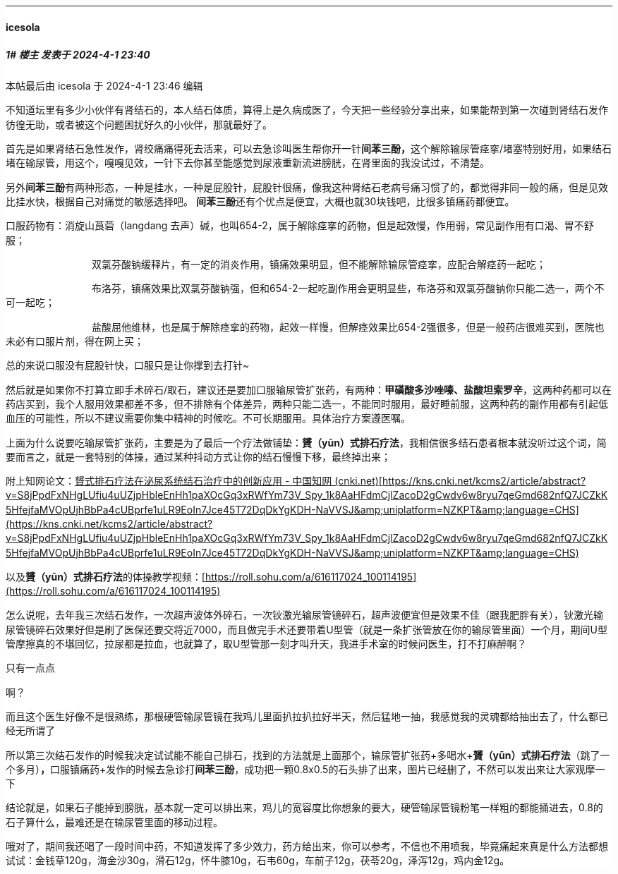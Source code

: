 ﻿
*****

####  icesola  
##### 1#       楼主       发表于 2024-4-1 23:40

 本帖最后由 icesola 于 2024-4-1 23:46 编辑 

不知道坛里有多少小伙伴有肾结石的，本人结石体质，算得上是久病成医了，今天把一些经验分享出来，如果能帮到第一次碰到肾结石发作彷徨无助，或者被这个问题困扰好久的小伙伴，那就最好了。

首先是如果肾结石急性发作，肾绞痛痛得死去活来，可以去急诊叫医生帮你开一针<strong>间苯三酚，</strong>这个解除输尿管痉挛/堵塞特别好用，如果结石堵在输尿管，用这个，嘎嘎见效，一针下去你甚至能感觉到尿液重新流进膀胱，在肾里面的我没试过，不清楚。

另外<strong>间苯三酚</strong>有两种形态，一种是挂水，一种是屁股针，屁股针很痛，像我这种肾结石老病号痛习惯了的，都觉得非同一般的痛，但是见效比挂水快，根据自己对痛觉的敏感选择吧。
<strong>间苯三酚</strong>还有个优点是便宜，大概也就30块钱吧，比很多镇痛药都便宜。

口服药物有：消旋山莨菪（langdang 去声）碱，也叫654-2，属于解除痉挛的药物，但是起效慢，作用弱，常见副作用有口渴、胃不舒服；

                               双氯芬酸钠缓释片，有一定的消炎作用，镇痛效果明显，但不能解除输尿管痉挛，应配合解痉药一起吃；

                               布洛芬，镇痛效果比双氯芬酸钠强，但和654-2一起吃副作用会更明显些，布洛芬和双氯芬酸钠你只能二选一，两个不可一起吃；

                               盐酸屈他维林，也是属于解除痉挛的药物，起效一样慢，但解痉效果比654-2强很多，但是一般药店很难买到，医院也未必有口服片剂，得在网上买；

总的来说口服没有屁股针快，口服只是让你撑到去打针~

然后就是如果你不打算立即手术碎石/取石，建议还是要加口服输尿管扩张药，有两种：<strong>甲磺酸多沙唑嗪、盐酸坦索罗辛</strong>，这两种药都可以在药店买到，我个人服用效果都差不多，但不排除有个体差异，两种只能二选一，不能同时服用，最好睡前服，这两种药的副作用都有引起低血压的可能性，所以不建议需要你集中精神的时候吃。不可长期服用。具体治疗方案遵医嘱。

上面为什么说要吃输尿管扩张药，主要是为了最后一个疗法做铺垫：<strong>贇（yūn）式排石疗法</strong>，我相信很多结石患者根本就没听过这个词，简要而言之，就是一套特别的体操，通过某种抖动方式让你的结石慢慢下移，最终掉出来；

附上知网论文：[贇式排石疗法在泌尿系统结石治疗中的创新应用 - 中国知网 (cnki.net)](https://kns.cnki.net/kcms2/article/abstract?v=S8jPpdFxNHgLUfiu4uUZjpHbleEnHh1paXOcGq3xRWfYm73V_Spy_1k8AaHFdmCjlZacoD2gCwdv6w8ryu7qeGmd682nfQ7JCZkK5HfejfaMVOpUjhBbPa4cUBprfe1uLR9EoIn7Jce45T72DqDkYgKDH-NaVVSJ&amp;uniplatform=NZKPT&amp;language=CHS)[https://kns.cnki.net/kcms2/article/abstract?v=S8jPpdFxNHgLUfiu4uUZjpHbleEnHh1paXOcGq3xRWfYm73V_Spy_1k8AaHFdmCjlZacoD2gCwdv6w8ryu7qeGmd682nfQ7JCZkK5HfejfaMVOpUjhBbPa4cUBprfe1uLR9EoIn7Jce45T72DqDkYgKDH-NaVVSJ&amp;uniplatform=NZKPT&amp;language=CHS](https://kns.cnki.net/kcms2/article/abstract?v=S8jPpdFxNHgLUfiu4uUZjpHbleEnHh1paXOcGq3xRWfYm73V_Spy_1k8AaHFdmCjlZacoD2gCwdv6w8ryu7qeGmd682nfQ7JCZkK5HfejfaMVOpUjhBbPa4cUBprfe1uLR9EoIn7Jce45T72DqDkYgKDH-NaVVSJ&amp;uniplatform=NZKPT&amp;language=CHS)

以及<strong>贇（yūn）式排石疗法</strong>的体操教学视频：[https://roll.sohu.com/a/616117024_100114195](https://roll.sohu.com/a/616117024_100114195)

怎么说呢，去年我三次结石发作，一次超声波体外碎石，一次钬激光输尿管镜碎石，超声波便宜但是效果不佳（跟我肥胖有关），钬激光输尿管镜碎石效果好但是刷了医保还要交将近7000，而且做完手术还要带着U型管（就是一条扩张管放在你的输尿管里面）一个月，期间U型管摩擦真的不堪回忆，拉尿都是拉血，也就算了，取U型管那一刻才叫升天，我进手术室的时候问医生，打不打麻醉啊？

只有一点点

啊？

而且这个医生好像不是很熟练，那根硬管输尿管镜在我鸡儿里面扒拉扒拉好半天，然后猛地一抽，我感觉我的灵魂都给抽出去了，什么都已经无所谓了

所以第三次结石发作的时候我决定试试能不能自己排石，找到的方法就是上面那个，输尿管扩张药+多喝水+<strong>贇（yūn）式排石疗法</strong>（跳了一个多月）<strong>，</strong>口服镇痛药+发作的时候去急诊打<strong>间苯三酚</strong>，成功把一颗0.8x0.5的石头排了出来，图片已经删了，不然可以发出来让大家观摩一下

结论就是，如果石子能掉到膀胱，基本就一定可以排出来，鸡儿的宽容度比你想象的要大，硬管输尿管镜粉笔一样粗的都能捅进去，0.8的石子算什么，最难还是在输尿管里面的移动过程。

哦对了，期间我还喝了一段时间中药，不知道发挥了多少效力，药方给出来，你可以参考，不信也不用喷我，毕竟痛起来真是什么方法都想试试：金钱草120g，海金沙30g，滑石12g，怀牛膝10g，石韦60g，车前子12g，茯苓20g，泽泻12g，鸡内金12g。
